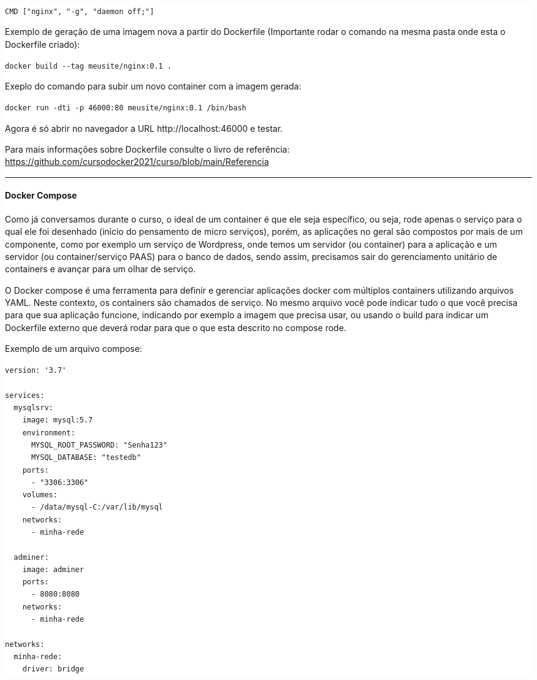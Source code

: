 ```
CMD ["nginx", "-g", "daemon off;"]
```

Exemplo de geração de uma imagem nova a partir do Dockerfile (Importante rodar o comando na mesma pasta onde esta o Dockerfile criado):

```
docker build --tag meusite/nginx:0.1 .
```

Exeplo do comando para subir um novo container com a imagem gerada:
```
docker run -dti -p 46000:80 meusite/nginx:0.1 /bin/bash
```

Agora é só abrir no navegador a URL http://localhost:46000 e testar.


Para mais informações sobre Dockerfile consulte o livro de referência: https://github.com/cursodocker2021/curso/blob/main/Referencia

---

#### Docker Compose

Como já conversamos durante o curso, o ideal de um container é que ele seja específico, ou seja, rode apenas o serviço para o qual ele foi desenhado (início do pensamento de micro serviços), porém, as aplicações no geral são compostos por mais de um componente, como por exemplo um serviço de Wordpress, onde temos um servidor (ou container) para a aplicação e um servidor (ou container/serviço PAAS) para o banco de dados, sendo assim, precisamos sair do gerenciamento unitário de containers e avançar para um olhar de serviço.

O Docker compose é uma ferramenta para definir e gerenciar aplicações docker com múltiplos containers utilizando arquivos YAML. Neste contexto, os containers são chamados de serviço. No mesmo arquivo você pode indicar tudo o que você precisa para que sua aplicação funcione, indicando por exemplo a imagem que precisa usar, ou usando o build para indicar um Dockerfile externo que deverá rodar para que o que esta descrito no compose rode.

Exemplo de um arquivo compose:

````
version: '3.7'

services:
  mysqlsrv:
    image: mysql:5.7
    environment:
      MYSQL_ROOT_PASSWORD: "Senha123"
      MYSQL_DATABASE: "testedb"
    ports:
      - "3306:3306"
    volumes:
      - /data/mysql-C:/var/lib/mysql
    networks:
      - minha-rede

  adminer:
    image: adminer
    ports:
      - 8080:8080
    networks:
      - minha-rede

networks: 
  minha-rede:
    driver: bridge

````